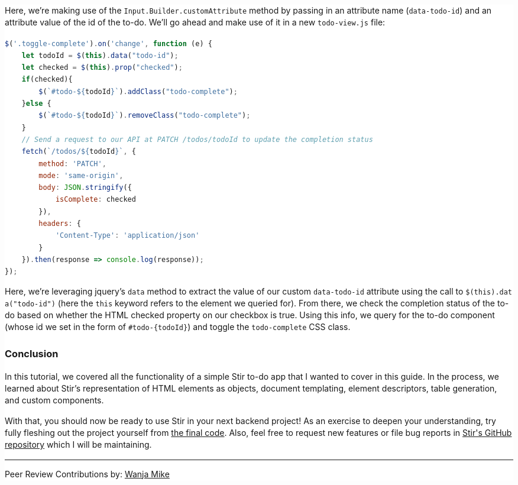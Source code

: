 Here, we’re making use of the `Input.Builder.customAttribute` method by passing in an attribute name (`data-todo-id`) and an attribute value of the id of the to-do. We’ll go ahead and make use of it in a new `todo-view.js` file:

```javascript
$('.toggle-complete').on('change', function (e) {
    let todoId = $(this).data("todo-id");
    let checked = $(this).prop("checked");
    if(checked){
        $(`#todo-${todoId}`).addClass("todo-complete");
    }else {
        $(`#todo-${todoId}`).removeClass("todo-complete");
    }
    // Send a request to our API at PATCH /todos/todoId to update the completion status
    fetch(`/todos/${todoId}`, {
        method: 'PATCH',
        mode: 'same-origin',
        body: JSON.stringify({
            isComplete: checked
        }),
        headers: {
            'Content-Type': 'application/json'
        }
    }).then(response => console.log(response));
});
```

Here, we’re leveraging jquery’s `data` method to extract the value of our custom `data-todo-id` attribute using the call to `$(this).data("todo-id")` (here the `this` keyword refers to the element we queried for). From there, we check the completion status of the to-do based on whether the HTML checked property on our checkbox is true. Using this info, we query for the to-do component (whose id we set in the form of `#todo-{todoId}`) and toggle the `todo-complete` CSS class.

### Conclusion
In this tutorial, we covered all the functionality of a simple Stir to-do app that I wanted to cover in this guide. In the process, we learned about Stir’s representation of HTML elements as objects, document templating, element descriptors, table generation, and custom components. 

With that, you should now be ready to use Stir in your next backend project! As an exercise to deepen your understanding, try fully fleshing out the project yourself from [the final code](https://github.com/john-amiscaray/StirExamples). Also, feel free to request new features or file bug reports in [Stir's GitHub repository](https://github.com/john-amiscaray/Stir) which I will be maintaining.

---
Peer Review Contributions by: [Wanja Mike](/engineering-education/authors/michael-barasa/)